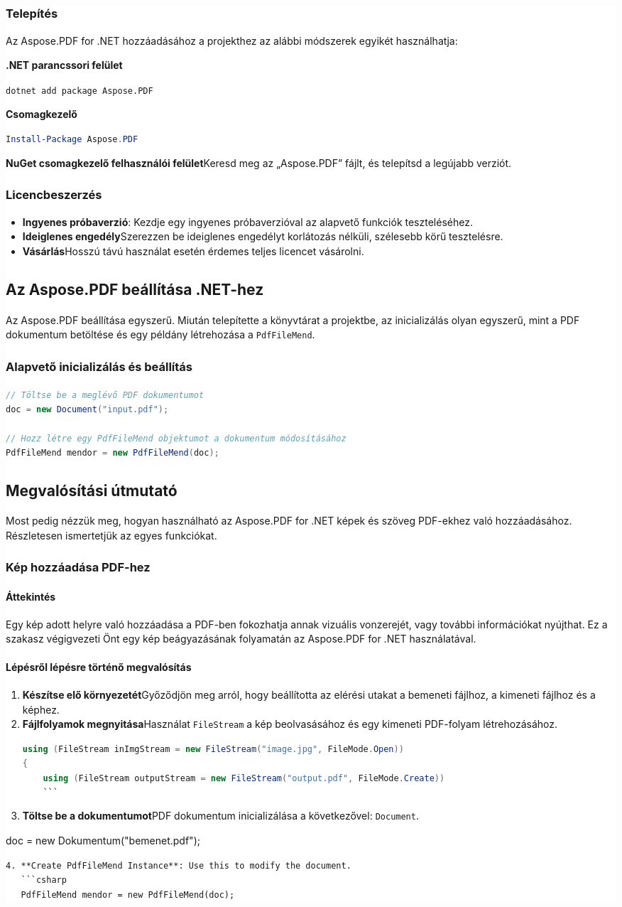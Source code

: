 ### Telepítés

Az Aspose.PDF for .NET hozzáadásához a projekthez az alábbi módszerek egyikét használhatja:

**.NET parancssori felület**
```bash
dotnet add package Aspose.PDF
```

**Csomagkezelő**
```powershell
Install-Package Aspose.PDF
```

**NuGet csomagkezelő felhasználói felület**Keresd meg az „Aspose.PDF” fájlt, és telepítsd a legújabb verziót.

### Licencbeszerzés
- **Ingyenes próbaverzió**: Kezdje egy ingyenes próbaverzióval az alapvető funkciók teszteléséhez.
- **Ideiglenes engedély**Szerezzen be ideiglenes engedélyt korlátozás nélküli, szélesebb körű tesztelésre.
- **Vásárlás**Hosszú távú használat esetén érdemes teljes licencet vásárolni.

## Az Aspose.PDF beállítása .NET-hez

Az Aspose.PDF beállítása egyszerű. Miután telepítette a könyvtárat a projektbe, az inicializálás olyan egyszerű, mint a PDF dokumentum betöltése és egy példány létrehozása a `PdfFileMend`.

### Alapvető inicializálás és beállítás

```csharp
// Töltse be a meglévő PDF dokumentumot
doc = new Document("input.pdf");

// Hozz létre egy PdfFileMend objektumot a dokumentum módosításához
PdfFileMend mendor = new PdfFileMend(doc);
```

## Megvalósítási útmutató

Most pedig nézzük meg, hogyan használható az Aspose.PDF for .NET képek és szöveg PDF-ekhez való hozzáadásához. Részletesen ismertetjük az egyes funkciókat.

### Kép hozzáadása PDF-hez
#### Áttekintés
Egy kép adott helyre való hozzáadása a PDF-ben fokozhatja annak vizuális vonzerejét, vagy további információkat nyújthat. Ez a szakasz végigvezeti Önt egy kép beágyazásának folyamatán az Aspose.PDF for .NET használatával.

#### Lépésről lépésre történő megvalósítás
1. **Készítse elő környezetét**Győződjön meg arról, hogy beállította az elérési utakat a bemeneti fájlhoz, a kimeneti fájlhoz és a képhez.
2. **Fájlfolyamok megnyitása**Használat `FileStream` a kép beolvasásához és egy kimeneti PDF-folyam létrehozásához.
   ```csharp
   using (FileStream inImgStream = new FileStream("image.jpg", FileMode.Open))
   {
       using (FileStream outputStream = new FileStream("output.pdf", FileMode.Create))
       ```
3. **Töltse be a dokumentumot**PDF dokumentum inicializálása a következővel: `Document`.
   ```csharp
doc = new Dokumentum("bemenet.pdf");
```
4. **Create PdfFileMend Instance**: Use this to modify the document.
   ```csharp
   PdfFileMend mendor = new PdfFileMend(doc);
   ```